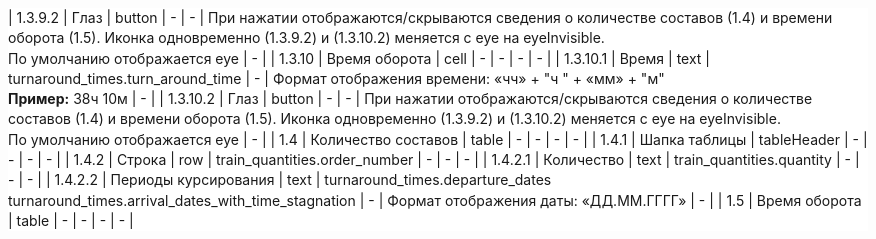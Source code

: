 | 1.3.9.2     | Глаз                                            | button      | -                                                                                         | -                                            | При нажатии отображаются/скрываются сведения о количестве составов (1.4) и времени оборота (1.5). Иконка одновременно (1.3.9.2) и (1.3.10.2) меняется с eye на eyeInvisible.  <br>По умолчанию отображается eye                                                                   | -                                                             |
| 1.3.10      | Время оборота                                   | cell        | -                                                                                         | -                                            | -                                                                                                                                                                                                                                                                                 | -                                                             |
| 1.3.10.1    | Время                                           | text        | turnaround_times.turn_around_time                                                         | -                                            | Формат отображения времени: «чч» + "ч " + «мм» + "м"  <br>**Пример:** 38ч 10м                                                                                                                                                                                                     | -                                                             |
| 1.3.10.2    | Глаз                                            | button      | -                                                                                         | -                                            | При нажатии отображаются/скрываются сведения о количестве составов (1.4) и времени оборота (1.5). Иконка одновременно (1.3.9.2) и (1.3.10.2) меняется с eye на eyeInvisible.  <br>По умолчанию отображается eye                                                                   | -                                                             |
| 1.4         | Количество составов                             | table       | -                                                                                         | -                                            | -                                                                                                                                                                                                                                                                                 | -                                                             |
| 1.4.1       | Шапка таблицы                                   | tableHeader | -                                                                                         | -                                            | -                                                                                                                                                                                                                                                                                 | -                                                             |
| 1.4.2       | Строка                                          | row         | train_quantities.order_number                                                             | -                                            | -                                                                                                                                                                                                                                                                                 | -                                                             |
| 1.4.2.1     | Количество                                      | text        | train_quantities.quantity                                                                 | -                                            | -                                                                                                                                                                                                                                                                                 | -                                                             |
| 1.4.2.2     | Периоды курсирования                            | text        | turnaround_times.departure_dates  <br>turnaround_times.arrival_dates_with_time_stagnation | -                                            | Формат отображения даты: «ДД.ММ.ГГГГ»                                                                                                                                                                                                                                             | -                                                             |
| 1.5         | Время оборота                                   | table       | -                                                                                         | -                                            | -                                                                                                                                                                                                                                                                                 | -                                                             |